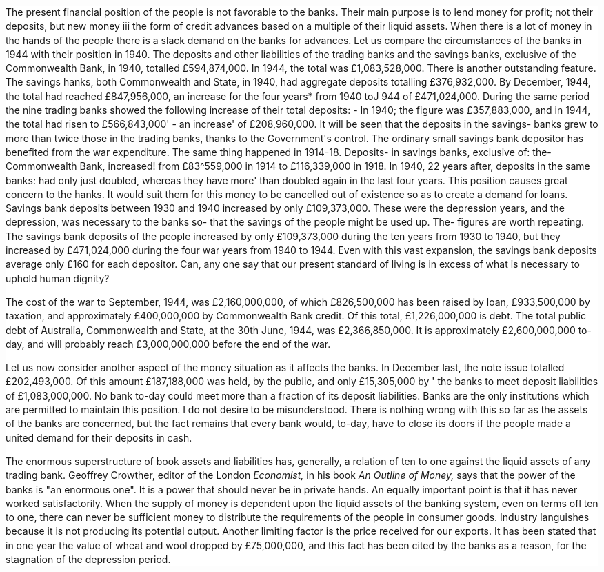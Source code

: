 The present financial position of the people is not favorable to the banks. Their main purpose is to lend money for profit; not their deposits, but new money iii the form of credit advances based on a multiple of their liquid assets. When there is a lot of money in the hands of the people there is a slack demand on the banks for advances. Let us compare the circumstances of the banks in 1944 with their position in 1940. The deposits and other liabilities of the trading banks and the savings banks, exclusive of the Commonwealth Bank, in 1940, totalled £594,874,000. In 1944, the total was £1,083,528,000. There is another outstanding feature. The savings hanks, both Commonwealth and State, in 1940, had aggregate deposits totalling £376,932,000. By December, 1944, the total had reached £847,956,000, an increase for the four years* from 1940 toJ 944 of £471,024,000. During the same period the nine trading banks showed the following increase of their total deposits: - In 1940; the figure was £357,883,000, and in 1944, the total had risen to £566,843,000' - an increase' of £208,960,000. It will be seen that the deposits in the savings- banks grew to more than twice those in the trading banks, thanks to the Government's control. The ordinary small savings bank depositor has benefited from the war expenditure. The same thing happened in 1914-18. Deposits- in savings banks, exclusive of: the- Commonwealth Bank, increased! from £83^559,000 in 1914 to £116,339,000 in 1918. In 1940, 22 years after, deposits in the same banks: had only just doubled, whereas they have more' than doubled again in the last four years. This position causes great concern to the hanks. It would suit them for this money to be cancelled out of existence so as to create a demand for loans. Savings bank deposits between 1930 and 1940 increased by only £109,373,000. These were the depression years, and the depression, was necessary to the banks so- that the savings of the people might be used up. The- figures are worth repeating. The savings bank deposits of the people increased by only £109,373,000 during the ten years from 1930 to 1940, but they increased by £471,024,000 during the four war years from 1940 to 1944. Even with this vast expansion, the savings bank deposits average only £160 for each depositor. Can, any one say that our present standard of living is in excess of what is necessary to uphold human dignity? 

The cost of the war to September, 1944, was £2,160,000,000, of which £826,500,000 has been raised by loan, £933,500,000 by taxation, and approximately £400,000,000 by Commonwealth Bank credit. Of this total, £1,226,000,000 is debt. The total public debt of Australia, Commonwealth and State, at the 30th June, 1944, was £2,366,850,000. It is approximately £2,600,000,000 to-day, and will probably reach £3,000,000,000 before the end of the war. 

Let us now consider another aspect of the money situation as it affects the banks. In December last, the note issue totalled £202,493,000. Of this amount £187,188,000 was held, by the public, and only £15,305,000 by ' the banks to meet deposit liabilities of £1,083,000,000. No bank to-day could meet more than a fraction of its deposit liabilities. Banks are the only institutions which are permitted to maintain this position. I do not desire to be misunderstood. There is nothing wrong with this so far as the assets of the banks are concerned, but the fact remains that every bank would, to-day, have to close its doors if the people made a united demand for their deposits in cash. 

The enormous superstructure of book assets and liabilities has, generally, a relation of ten to one against the liquid assets of any trading bank. Geoffrey Crowther, editor of the London  *Economist,*  in his book  *An Outline of Money,*  says that the power of the banks is "an enormous one". It is a power that should never be in private hands. An equally important point is that it has never worked satisfactorily. When the supply of money is dependent upon the liquid assets of the banking system, even on terms ofl ten to one, there can never be sufficient money to distribute the requirements of the people in consumer goods. Industry languishes because it is not producing its potential output. Another limiting factor is the price received for our exports. It has been stated that in one year the value of wheat and wool dropped by £75,000,000, and this fact has been cited by the banks as a reason, for the stagnation of the depression period. 
